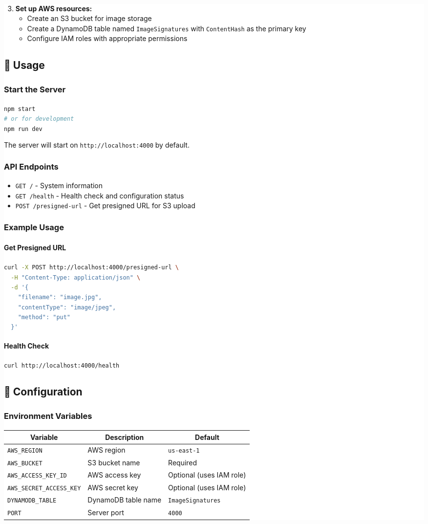 3. **Set up AWS resources:**
   - Create an S3 bucket for image storage
   - Create a DynamoDB table named `ImageSignatures` with `ContentHash` as the primary key
   - Configure IAM roles with appropriate permissions

## 🚀 Usage

### Start the Server

```bash
npm start
# or for development
npm run dev
```

The server will start on `http://localhost:4000` by default.

### API Endpoints

- `GET /` - System information
- `GET /health` - Health check and configuration status
- `POST /presigned-url` - Get presigned URL for S3 upload

### Example Usage

#### Get Presigned URL

```bash
curl -X POST http://localhost:4000/presigned-url \
  -H "Content-Type: application/json" \
  -d '{
    "filename": "image.jpg",
    "contentType": "image/jpeg",
    "method": "put"
  }'
```

#### Health Check

```bash
curl http://localhost:4000/health
```

## 🔧 Configuration

### Environment Variables

| Variable | Description | Default |
|----------|-------------|---------|
| `AWS_REGION` | AWS region | `us-east-1` |
| `AWS_BUCKET` | S3 bucket name | Required |
| `AWS_ACCESS_KEY_ID` | AWS access key | Optional (uses IAM role) |
| `AWS_SECRET_ACCESS_KEY` | AWS secret key | Optional (uses IAM role) |
| `DYNAMODB_TABLE` | DynamoDB table name | `ImageSignatures` |
| `PORT` | Server port | `4000` |
